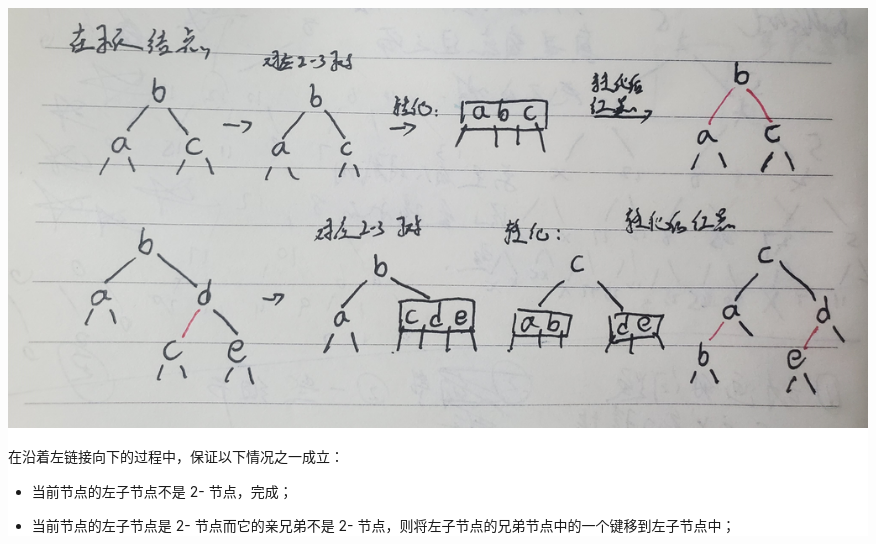 ![红黑树删除最小1](img\红黑树删除最小1.jpg)

在沿着左链接向下的过程中，保证以下情况之一成立：

- 当前节点的左子节点不是 2- 节点，完成；

- 当前节点的左子节点是 2- 节点而它的亲兄弟不是 2- 节点，则将左子节点的兄弟节点中的一个键移到左子节点中；
